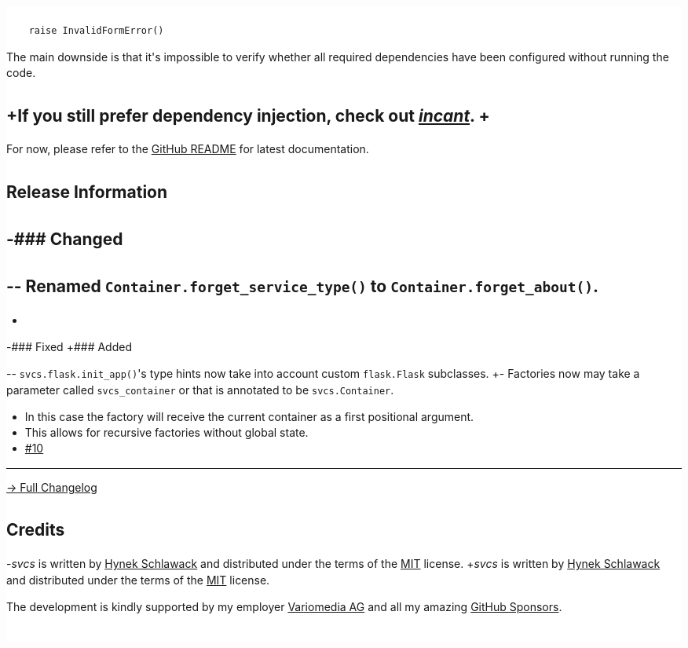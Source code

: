  ```
 
     raise InvalidFormError()
 ```
 
 The main downside is that it's impossible to verify whether all required dependencies have been configured without running the code.
 
+If you still prefer dependency injection, check out [*incant*](https://github.com/Tinche/incant).
+
 ---
 
 For now, please refer to the [GitHub README](https://github.com/hynek/svcs/blob/main/README.md) for latest documentation.
 
 
 ## Release Information
 
-### Changed
-
-- Renamed `Container.forget_service_type()` to `Container.forget_about()`.
-
-
-### Fixed
+### Added
 
-- `svcs.flask.init_app()`'s type hints now take into account custom `flask.Flask` subclasses.
+- Factories now may take a parameter called `svcs_container` or that is annotated to be `svcs.Container`.
+  In this case the factory will receive the current container as a first positional argument.
+  This allows for recursive factories without global state.
+  [#10](https://github.com/hynek/svcs/pull/10)
 
 
 ---
 
 [→ Full Changelog](https://github.com/hynek/svcs/blob/main/CHANGELOG.md)
 
 
 ## Credits
 
-*svcs* is written by [Hynek Schlawack](https://hynek.me/) and distributed under the terms of the [MIT](https://spdx.org/licenses/MIT.html) license.
+*svcs* is written by [Hynek Schlawack](https://hynek.me/) and distributed under the terms of the [MIT](https://github.com/hynek/svcs/blob/main/LICENSE) license.
 
 The development is kindly supported by my employer [Variomedia AG](https://www.variomedia.de/) and all my amazing [GitHub Sponsors](https://github.com/sponsors/hynek).
```

